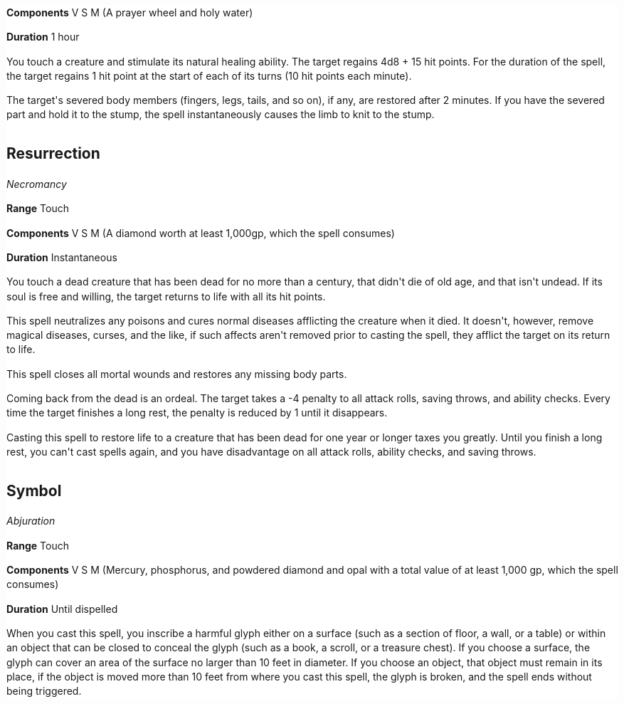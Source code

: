 __Components__ V S M (A prayer wheel and holy water)

__Duration__ 1 hour

You touch a creature and stimulate its natural healing ability. The target regains 4d8 + 15 hit points. For the duration of the spell, the target regains 1 hit point at the start of each of its turns (10 hit points each minute).

  The target's severed body members (fingers, legs, tails, and so on), if any, are restored after 2 minutes. If you have the severed part and hold it to the stump, the spell instantaneously causes the limb to knit to the stump.

## Resurrection

_Necromancy_

__Range__ Touch

__Components__ V S M (A diamond worth at least 1,000gp, which the spell consumes)

__Duration__ Instantaneous

You touch a dead creature that has been dead for no more than a century, that didn't die of old age, and that isn't undead. If its soul is free and willing, the target returns to life with all its hit points.

  This spell neutralizes any poisons and cures normal diseases afflicting the creature when it died. It doesn't, however, remove magical diseases, curses, and the like, if such affects aren't removed prior to casting the spell, they afflict the target on its return to life.

  This spell closes all mortal wounds and restores any missing body parts.

  Coming back from the dead is an ordeal. The target takes a -4 penalty to all attack rolls, saving throws, and ability checks. Every time the target finishes a long rest, the penalty is reduced by 1 until it disappears.

  Casting this spell to restore life to a creature that has been dead for one year or longer taxes you greatly. Until you finish a long rest, you can't cast spells again, and you have disadvantage on all attack rolls, ability checks, and saving throws.

## Symbol

_Abjuration_

__Range__ Touch

__Components__ V S M (Mercury, phosphorus, and powdered diamond and opal with a total value of at least 1,000 gp, which the spell consumes)

__Duration__ Until dispelled

When you cast this spell, you inscribe a harmful glyph either on a surface (such as a section of floor, a wall, or a table) or within an object that can be closed to conceal the glyph (such as a book, a scroll, or a treasure chest). If you choose a surface, the glyph can cover an area of the surface no larger than 10 feet in diameter. If you choose an object, that object must remain in its place, if the object is moved more than 10 feet from where you cast this spell, the glyph is broken, and the spell ends without being triggered.
